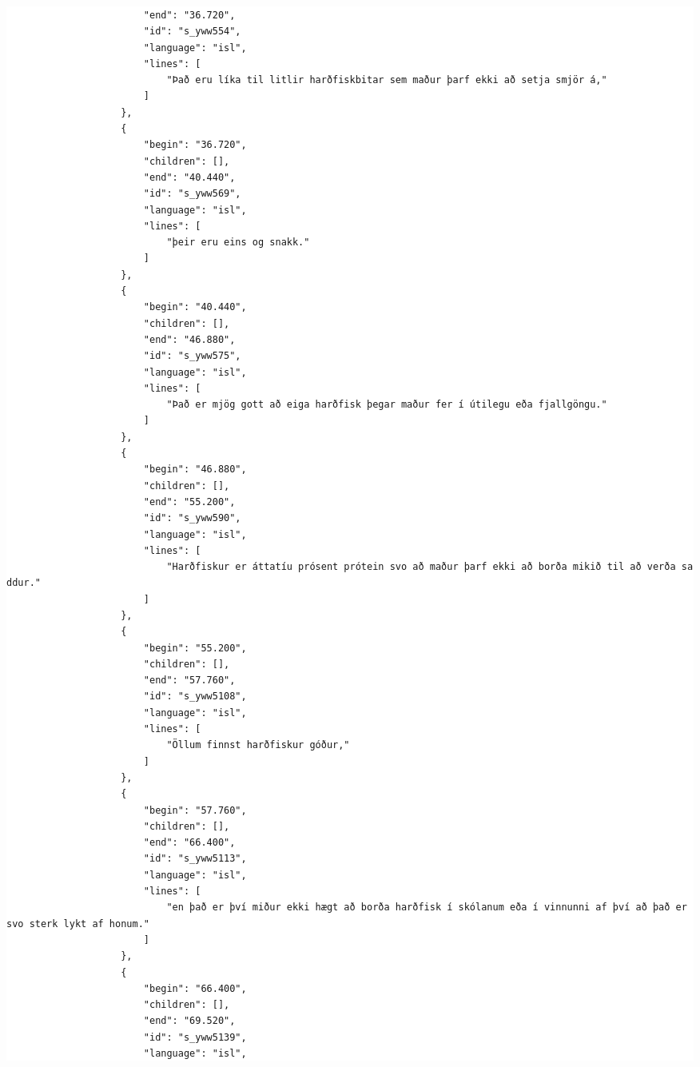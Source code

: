                             "end": "36.720",
                            "id": "s_yww554",
                            "language": "isl",
                            "lines": [
                                "Það eru líka til litlir harðfiskbitar sem maður þarf ekki að setja smjör á,"
                            ]
                        },
                        {
                            "begin": "36.720",
                            "children": [],
                            "end": "40.440",
                            "id": "s_yww569",
                            "language": "isl",
                            "lines": [
                                "þeir eru eins og snakk."
                            ]
                        },
                        {
                            "begin": "40.440",
                            "children": [],
                            "end": "46.880",
                            "id": "s_yww575",
                            "language": "isl",
                            "lines": [
                                "Það er mjög gott að eiga harðfisk þegar maður fer í útilegu eða fjallgöngu."
                            ]
                        },
                        {
                            "begin": "46.880",
                            "children": [],
                            "end": "55.200",
                            "id": "s_yww590",
                            "language": "isl",
                            "lines": [
                                "Harðfiskur er áttatíu prósent prótein svo að maður þarf ekki að borða mikið til að verða saddur."
                            ]
                        },
                        {
                            "begin": "55.200",
                            "children": [],
                            "end": "57.760",
                            "id": "s_yww5108",
                            "language": "isl",
                            "lines": [
                                "Öllum finnst harðfiskur góður,"
                            ]
                        },
                        {
                            "begin": "57.760",
                            "children": [],
                            "end": "66.400",
                            "id": "s_yww5113",
                            "language": "isl",
                            "lines": [
                                "en það er því miður ekki hægt að borða harðfisk í skólanum eða í vinnunni af því að það er svo sterk lykt af honum."
                            ]
                        },
                        {
                            "begin": "66.400",
                            "children": [],
                            "end": "69.520",
                            "id": "s_yww5139",
                            "language": "isl",